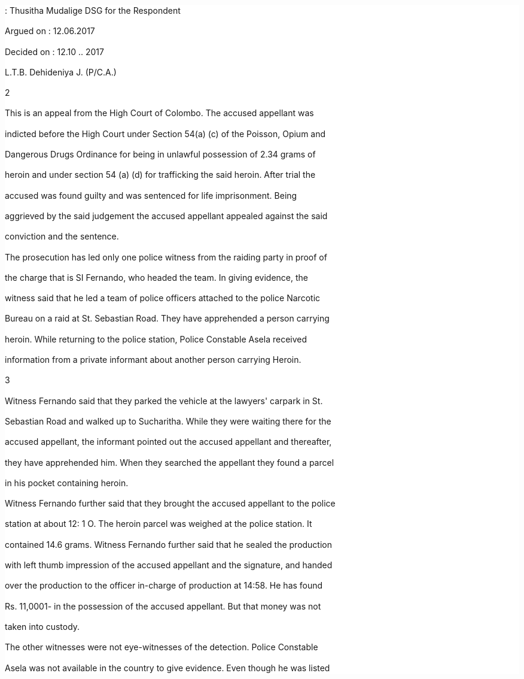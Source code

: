 : Thusitha Mudalige DSG for the Respondent

Argued on : 12.06.2017

Decided on : 12.10 .. 2017

L.T.B. Dehideniya J. (P/C.A.)

2

This is an appeal from the High Court of Colombo. The accused appellant was

indicted before the High Court under Section 54(a) (c) of the Poisson, Opium and

Dangerous Drugs Ordinance for being in unlawful possession of 2.34 grams of

heroin and under section 54 (a) (d) for trafficking the said heroin. After trial the

accused was found guilty and was sentenced for life imprisonment. Being

aggrieved by the said judgement the accused appellant appealed against the said

conviction and the sentence.

The prosecution has led only one police witness from the raiding party in proof of

the charge that is SI Fernando, who headed the team. In giving evidence, the

witness said that he led a team of police officers attached to the police Narcotic

Bureau on a raid at St. Sebastian Road. They have apprehended a person carrying

heroin. While returning to the police station, Police Constable Asela received

information from a private informant about another person carrying Heroin.

3

Witness Fernando said that they parked the vehicle at the lawyers' carpark in St.

Sebastian Road and walked up to Sucharitha. While they were waiting there for the

accused appellant, the informant pointed out the accused appellant and thereafter,

they have apprehended him. When they searched the appellant they found a parcel

in his pocket containing heroin.

Witness Fernando further said that they brought the accused appellant to the police

station at about 12: 1 O. The heroin parcel was weighed at the police station. It

contained 14.6 grams. Witness Fernando further said that he sealed the production

with left thumb impression of the accused appellant and the signature, and handed

over the production to the officer in-charge of production at 14:58. He has found

Rs. 11,0001- in the possession of the accused appellant. But that money was not

taken into custody.

The other witnesses were not eye-witnesses of the detection. Police Constable

Asela was not available in the country to give evidence. Even though he was listed
